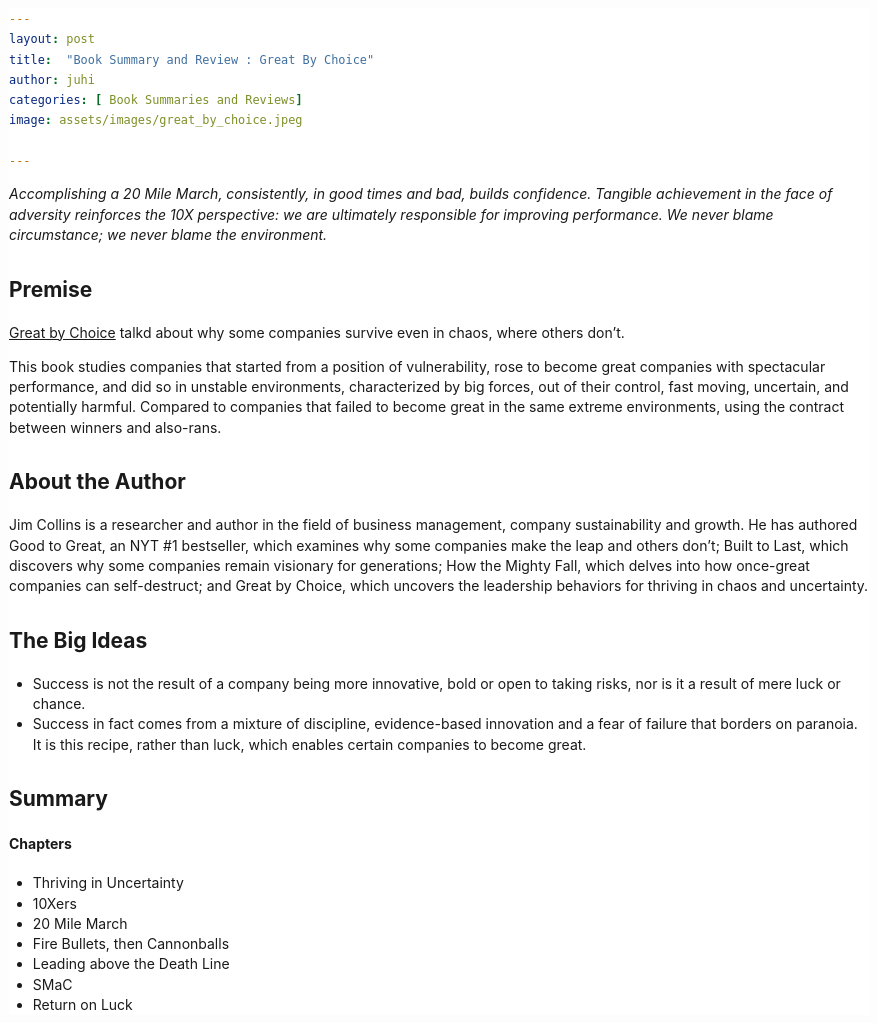 ```yaml
---
layout: post
title:  "Book Summary and Review : Great By Choice"
author: juhi
categories: [ Book Summaries and Reviews]
image: assets/images/great_by_choice.jpeg

---
```




_Accomplishing a 20 Mile March, consistently, in good times and bad, builds confidence. Tangible achievement in the face of adversity reinforces the 10X perspective: we are ultimately responsible for improving performance. We never blame circumstance; we never blame the environment._


## Premise
[Great by Choice](https://www.goodreads.com/book/show/12675109-great-by-choice) talkd about why some companies survive even in chaos, where others don’t.

This book studies companies that started from a position of vulnerability, rose to become great companies with spectacular performance, and did so in unstable environments, characterized by big forces, out of their control, fast moving, uncertain, and potentially harmful. Compared to companies that failed to become great in the same extreme environments, using the contract between winners and also-rans.


## About the Author

Jim Collins is a researcher and author in the field of business management, company sustainability and growth. He has authored Good to Great, an NYT #1 bestseller, which examines why some companies make the leap and others don’t; Built to Last, which discovers why some companies remain visionary for generations; How the Mighty Fall, which delves into how once-great companies can self-destruct; and Great by Choice, which uncovers the leadership behaviors for thriving in chaos and uncertainty. 


## The Big Ideas



* Success is not the result of a company being more innovative, bold or open to taking risks, nor is it a result of mere luck or chance. 
* Success in fact comes from a mixture of discipline, evidence-based innovation and a fear of failure that borders on paranoia. It is this recipe, rather than luck, which enables certain companies to become great.


## Summary

#### Chapters


*   Thriving in Uncertainty
*   10Xers
*   20 Mile March
*   Fire Bullets, then Cannonballs
*   Leading above the Death Line
*   SMaC
*   Return on Luck
